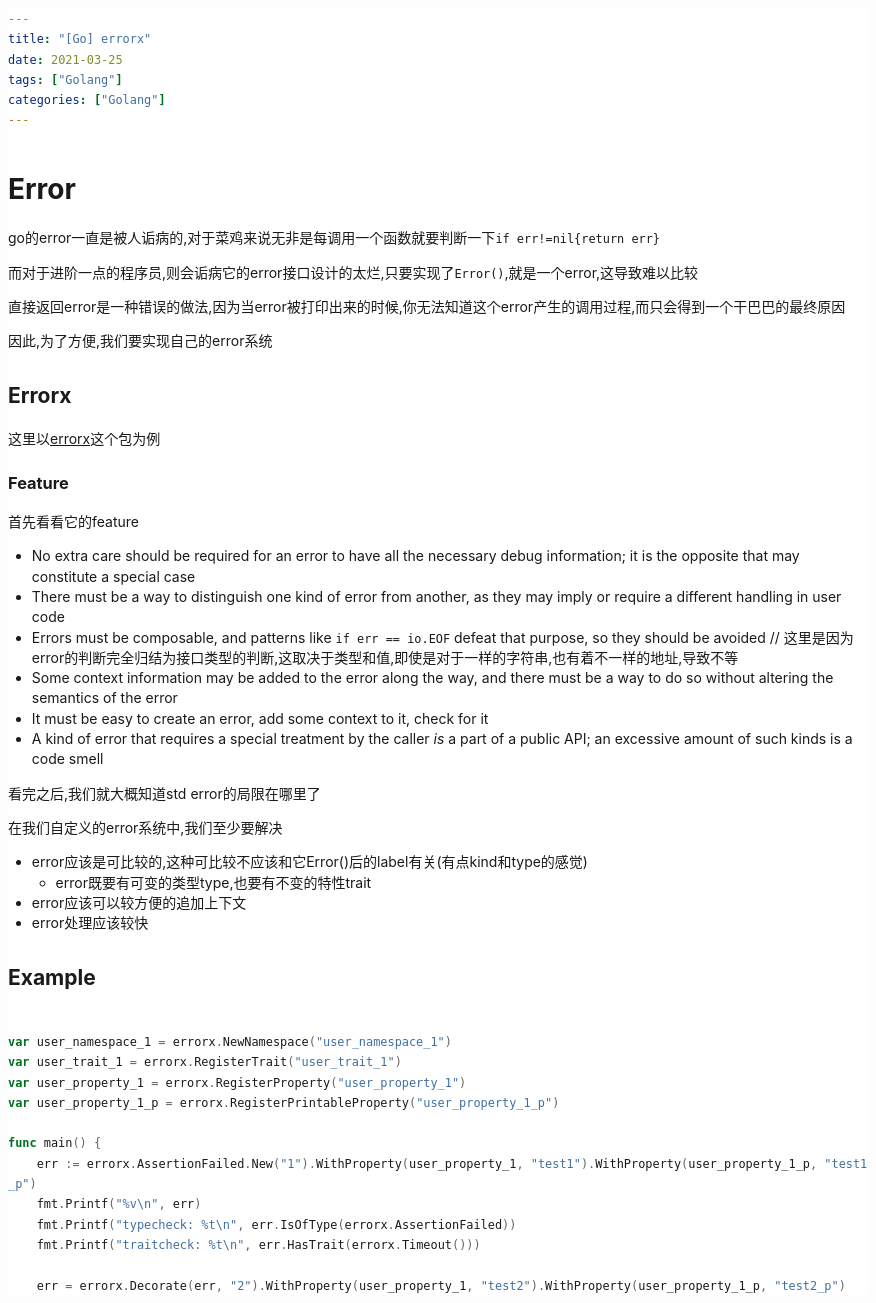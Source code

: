 ```yaml
---
title: "[Go] errorx"
date: 2021-03-25
tags: ["Golang"]
categories: ["Golang"]
---
```


# Error

go的error一直是被人诟病的,对于菜鸡来说无非是每调用一个函数就要判断一下`if err!=nil{return err}`

而对于进阶一点的程序员,则会诟病它的error接口设计的太烂,只要实现了`Error()`,就是一个error,这导致难以比较

直接返回error是一种错误的做法,因为当error被打印出来的时候,你无法知道这个error产生的调用过程,而只会得到一个干巴巴的最终原因

因此,为了方便,我们要实现自己的error系统

## Errorx

这里以[errorx](https://github.com/joomcode/errorx)这个包为例

### Feature

首先看看它的feature

- No extra care should be required for an error to have all the  necessary debug information; it is the opposite that may constitute a  special case
- There must be a way to distinguish one kind of error from another,  as they may imply or require a different handling in user code
- Errors must be composable, and patterns like `if err == io.EOF` defeat that purpose, so they should be avoided // 这里是因为error的判断完全归结为接口类型的判断,这取决于类型和值,即使是对于一样的字符串,也有着不一样的地址,导致不等
- Some context information may be added to the error along the way,  and there must be a way to do so without altering the semantics of the  error
- It must be easy to create an error, add some context to it, check for it
- A kind of error that requires a special treatment by the caller *is* a part of a public API; an excessive amount of such kinds is a code smell

看完之后,我们就大概知道std error的局限在哪里了

在我们自定义的error系统中,我们至少要解决

- error应该是可比较的,这种可比较不应该和它Error()后的label有关(有点kind和type的感觉)
  - error既要有可变的类型type,也要有不变的特性trait
- error应该可以较方便的追加上下文
- error处理应该较快

## Example

```go

var user_namespace_1 = errorx.NewNamespace("user_namespace_1")
var user_trait_1 = errorx.RegisterTrait("user_trait_1")
var user_property_1 = errorx.RegisterProperty("user_property_1")
var user_property_1_p = errorx.RegisterPrintableProperty("user_property_1_p")

func main() {
	err := errorx.AssertionFailed.New("1").WithProperty(user_property_1, "test1").WithProperty(user_property_1_p, "test1_p")
	fmt.Printf("%v\n", err)
	fmt.Printf("typecheck: %t\n", err.IsOfType(errorx.AssertionFailed))
	fmt.Printf("traitcheck: %t\n", err.HasTrait(errorx.Timeout()))
	
	err = errorx.Decorate(err, "2").WithProperty(user_property_1, "test2").WithProperty(user_property_1_p, "test2_p")
```